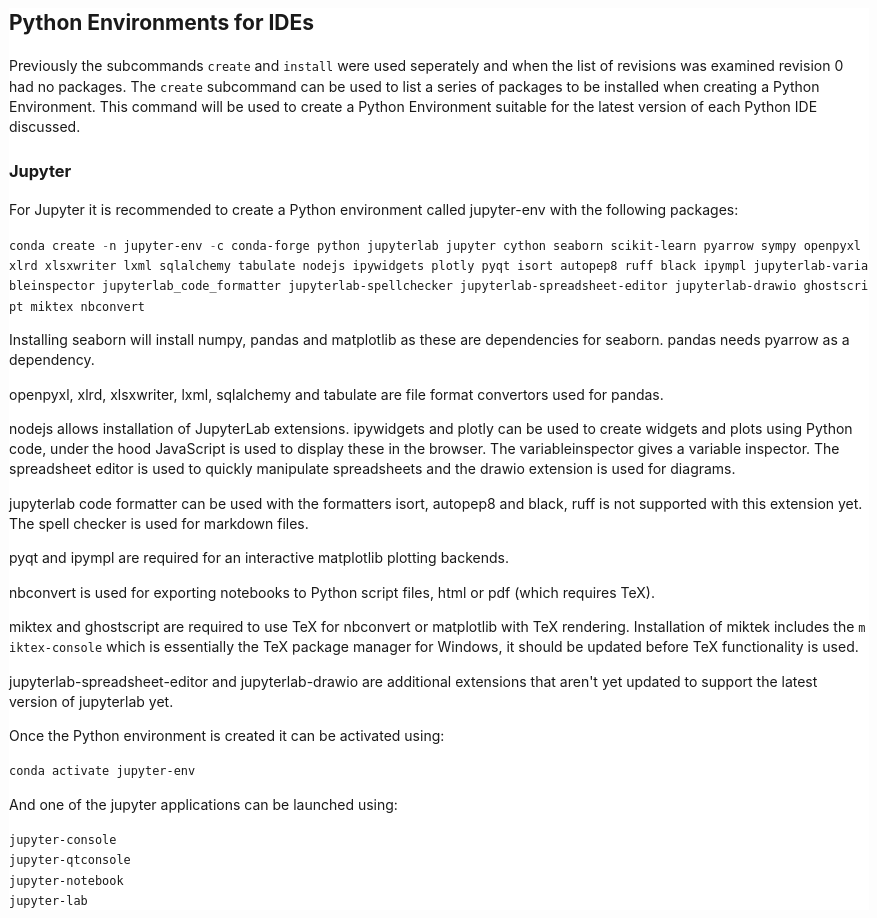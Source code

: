 ## Python Environments for IDEs

Previously the subcommands ```create``` and ```install``` were used seperately and when the list of revisions was examined revision 0 had no packages. The ```create``` subcommand can be used to list a series of packages to be installed when creating a Python Environment. This command will be used to create a Python Environment suitable for the latest version of each Python IDE discussed.

### Jupyter

For Jupyter it is recommended to create a Python environment called jupyter-env with the following packages:

```powershell
conda create -n jupyter-env -c conda-forge python jupyterlab jupyter cython seaborn scikit-learn pyarrow sympy openpyxl xlrd xlsxwriter lxml sqlalchemy tabulate nodejs ipywidgets plotly pyqt isort autopep8 ruff black ipympl jupyterlab-variableinspector jupyterlab_code_formatter jupyterlab-spellchecker jupyterlab-spreadsheet-editor jupyterlab-drawio ghostscript miktex nbconvert 
```

Installing seaborn will install numpy, pandas and matplotlib as these are dependencies for seaborn. pandas needs pyarrow as a dependency.

openpyxl, xlrd, xlsxwriter, lxml, sqlalchemy and tabulate are file format convertors used for pandas.

nodejs allows installation of JupyterLab extensions. ipywidgets and plotly can be used to create widgets and plots using Python code, under the hood JavaScript is used to display these in the browser. The variableinspector gives a variable inspector. The spreadsheet editor is used to quickly manipulate spreadsheets and the drawio extension is used for diagrams.

jupyterlab code formatter can be used with the formatters isort, autopep8 and black, ruff is not supported with this extension yet. The spell checker is used for markdown files.

pyqt and ipympl are required for an interactive matplotlib plotting backends.

nbconvert is used for exporting notebooks to Python script files, html or pdf (which requires TeX).

miktex and ghostscript are required to use TeX for nbconvert or matplotlib with TeX rendering. Installation of miktek includes the ```miktex-console``` which is essentially the TeX package manager for Windows, it should be updated before TeX functionality is used.

jupyterlab-spreadsheet-editor and jupyterlab-drawio are additional extensions that aren't yet updated to support the latest version of jupyterlab yet.

Once the Python environment is created it can be activated using:

```powershell
conda activate jupyter-env
```

And one of the jupyter applications can be launched using:

```powershell
jupyter-console
jupyter-qtconsole
jupyter-notebook
jupyter-lab
```
